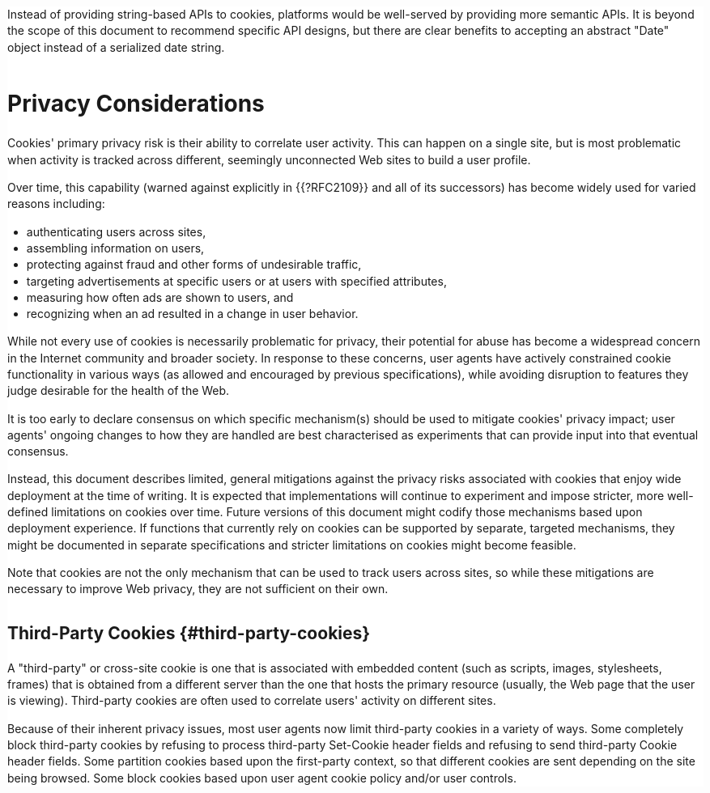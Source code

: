 Instead of providing string-based APIs to cookies, platforms would be
well-served by providing more semantic APIs. It is beyond the scope of this
document to recommend specific API designs, but there are clear benefits to
accepting an abstract "Date" object instead of a serialized date string.

# Privacy Considerations

Cookies' primary privacy risk is their ability to correlate user activity. This
can happen on a single site, but is most problematic when activity is tracked across different,
seemingly unconnected Web sites to build a user profile.

Over time, this capability (warned against explicitly in {{?RFC2109}} and all of its successors)
has become widely used for varied reasons including:

* authenticating users across sites,
* assembling information on users,
* protecting against fraud and other forms of undesirable traffic,
* targeting advertisements at specific users or at users with specified attributes,
* measuring how often ads are shown to users, and
* recognizing when an ad resulted in a change in user behavior.

While not every use of cookies is necessarily problematic for privacy, their potential for abuse
has become a widespread concern in the Internet community and broader society. In response to these concerns, user agents
have actively constrained cookie functionality in various ways (as allowed and encouraged by
previous specifications), while avoiding disruption to features they judge desirable for the health
of the Web.

It is too early to declare consensus on which specific mechanism(s) should be used to mitigate cookies' privacy impact; user agents' ongoing changes to how they are handled are best characterised as experiments that
can provide input into that eventual consensus.

Instead, this document describes limited, general mitigations against the privacy risks associated
with cookies that enjoy wide deployment at the time of writing. It is expected that implementations
will continue to experiment and impose stricter, more well-defined limitations on cookies over
time. Future versions of this document might codify those mechanisms based upon deployment
experience. If functions that currently rely on cookies can be supported by separate, targeted
mechanisms, they might be documented in separate specifications and stricter limitations on cookies
might become feasible.

Note that cookies are not the only mechanism that can be used to track users across sites, so while
these mitigations are necessary to improve Web privacy, they are not sufficient on their own.


## Third-Party Cookies {#third-party-cookies}

A "third-party" or cross-site cookie is one that is associated with embedded content (such as
scripts, images, stylesheets, frames) that is obtained from a different server than the one that
hosts the primary resource (usually, the Web page that the user is viewing). Third-party cookies
are often used to correlate users' activity on different sites.

Because of their inherent privacy issues, most user agents now limit third-party cookies in a
variety of ways. Some completely block third-party cookies by refusing to process third-party
Set-Cookie header fields and refusing to send third-party Cookie header fields. Some partition
cookies based upon the first-party context, so that different cookies are sent depending on the
site being browsed. Some block cookies based upon user agent cookie policy and/or user controls.
